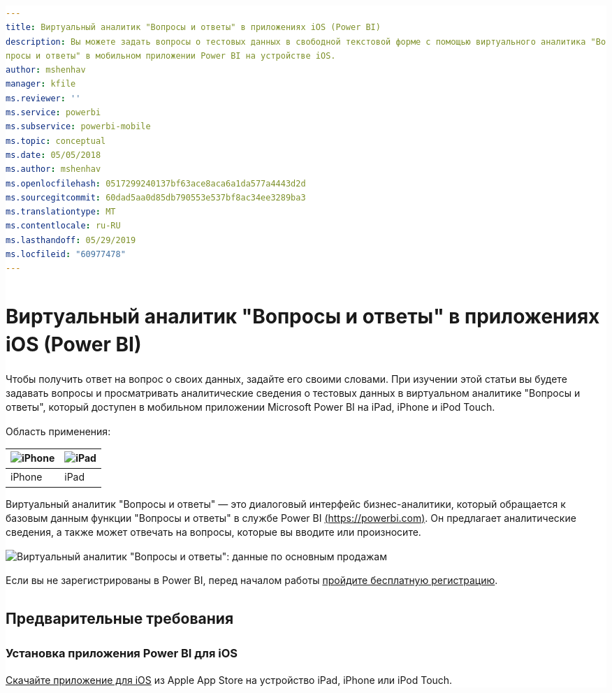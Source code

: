 ```yaml
---
title: Виртуальный аналитик "Вопросы и ответы" в приложениях iOS (Power BI)
description: Вы можете задать вопросы о тестовых данных в свободной текстовой форме с помощью виртуального аналитика "Вопросы и ответы" в мобильном приложении Power BI на устройстве iOS.
author: mshenhav
manager: kfile
ms.reviewer: ''
ms.service: powerbi
ms.subservice: powerbi-mobile
ms.topic: conceptual
ms.date: 05/05/2018
ms.author: mshenhav
ms.openlocfilehash: 0517299240137bf63ace8aca6a1da577a4443d2d
ms.sourcegitcommit: 60dad5aa0d85db790553e537bf8ac34ee3289ba3
ms.translationtype: MT
ms.contentlocale: ru-RU
ms.lasthandoff: 05/29/2019
ms.locfileid: "60977478"
---
```

# <a name="qa-virtual-analyst-in-ios-apps---power-bi"></a>Виртуальный аналитик "Вопросы и ответы" в приложениях iOS (Power BI)

Чтобы получить ответ на вопрос о своих данных, задайте его своими словами. При изучении этой статьи вы будете задавать вопросы и просматривать аналитические сведения о тестовых данных в виртуальном аналитике "Вопросы и ответы", который доступен в мобильном приложении Microsoft Power BI на iPad, iPhone и iPod Touch. 

Область применения:

| ![iPhone](./media/mobile-apps-ios-qna/iphone-logo-50-px.png) | ![iPad](./media/mobile-apps-ios-qna/ipad-logo-50-px.png) |
|:--- |:--- |
| iPhone |iPad |

Виртуальный аналитик "Вопросы и ответы" — это диалоговый интерфейс бизнес-аналитики, который обращается к базовым данным функции "Вопросы и ответы" в службе Power BI [(https://powerbi.com)](https://powerbi.com). Он предлагает аналитические сведения, а также может отвечать на вопросы, которые вы вводите или произносите.

![Виртуальный аналитик "Вопросы и ответы": данные по основным продажам](./media/mobile-apps-ios-qna/power-bi-ios-q-n-a-top-sale-intro.png)

Если вы не зарегистрированы в Power BI, перед началом работы [пройдите бесплатную регистрацию](https://app.powerbi.com/signupredirect?pbi_source=web).

## <a name="prerequisites"></a>Предварительные требования

### <a name="install-the-power-bi-for-ios-app"></a>Установка приложения Power BI для iOS
[Скачайте приложение для iOS](http://go.microsoft.com/fwlink/?LinkId=522062 "Скачайте приложение для iPhone") из Apple App Store на устройство iPad, iPhone или iPod Touch.
